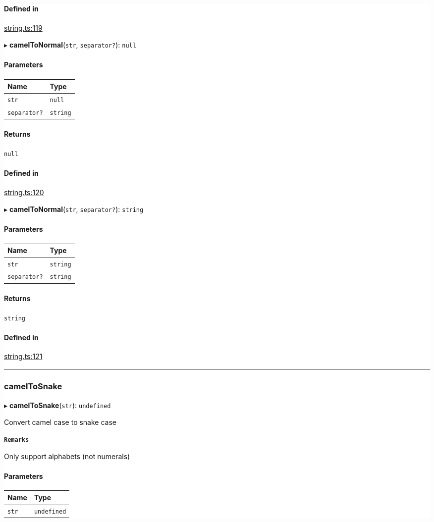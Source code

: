 #### Defined in

[string.ts:119](https://github.com/toggle-corp/fujs/blob/0c54ffd/src/string.ts#L119)

▸ **camelToNormal**(`str`, `separator?`): ``null``

#### Parameters

| Name | Type |
| :------ | :------ |
| `str` | ``null`` |
| `separator?` | `string` |

#### Returns

``null``

#### Defined in

[string.ts:120](https://github.com/toggle-corp/fujs/blob/0c54ffd/src/string.ts#L120)

▸ **camelToNormal**(`str`, `separator?`): `string`

#### Parameters

| Name | Type |
| :------ | :------ |
| `str` | `string` |
| `separator?` | `string` |

#### Returns

`string`

#### Defined in

[string.ts:121](https://github.com/toggle-corp/fujs/blob/0c54ffd/src/string.ts#L121)

___

### camelToSnake

▸ **camelToSnake**(`str`): `undefined`

Convert camel case to snake case

**`Remarks`**

Only support alphabets (not numerals)

#### Parameters

| Name | Type |
| :------ | :------ |
| `str` | `undefined` |
